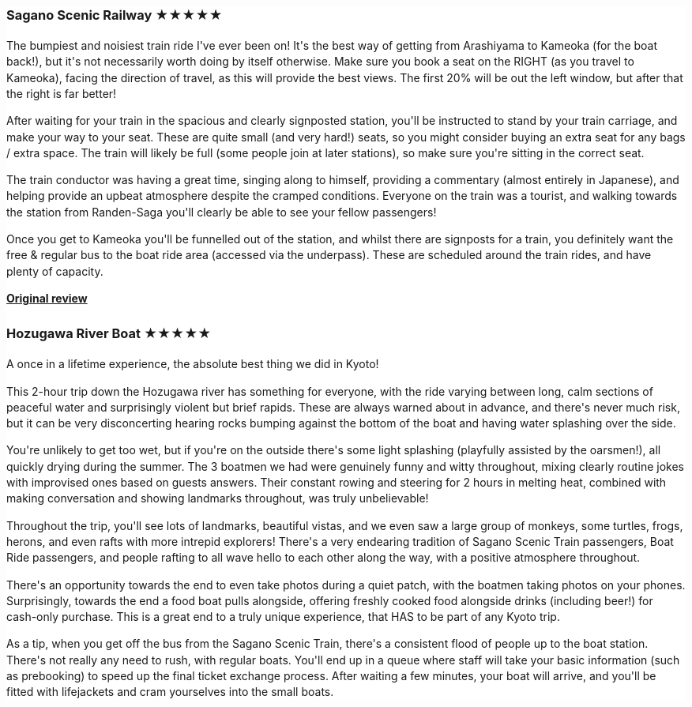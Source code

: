 ### Sagano Scenic Railway ★★★★★

The bumpiest and noisiest train ride I've ever been on! It's the best way of getting from Arashiyama to Kameoka (for the boat back!), but it's not necessarily worth doing by itself otherwise. Make sure you book a seat on the RIGHT (as you travel to Kameoka), facing the direction of travel, as this will provide the best views. The first 20% will be out the left window, but after that the right is far better!

After waiting for your train in the spacious and clearly signposted station, you'll be instructed to stand by your train carriage, and make your way to your seat. These are quite small (and very hard!) seats, so you might consider buying an extra seat for any bags / extra space. The train will likely be full (some people join at later stations), so make sure you're sitting in the correct seat.

The train conductor was having a great time, singing along to himself, providing a commentary (almost entirely in Japanese), and helping provide an upbeat atmosphere despite the cramped conditions. Everyone on the train was a tourist, and walking towards the station from Randen-Saga you'll clearly be able to see your fellow passengers!

Once you get to Kameoka you'll be funnelled out of the station, and whilst there are signposts for a train, you definitely want the free & regular bus to the boat ride area (accessed via the underpass). These are scheduled around the train rides, and have plenty of capacity.

**[Original review](https://maps.app.goo.gl/SUnGUH7GsTP5pSGh8)**

### Hozugawa River Boat ★★★★★

A once in a lifetime experience, the absolute best thing we did in Kyoto!

This 2-hour trip down the Hozugawa river has something for everyone, with the ride varying between long, calm sections of peaceful water and surprisingly violent but brief rapids. These are always warned about in advance, and there's never much risk, but it can be very disconcerting hearing rocks bumping against the bottom of the boat and having water splashing over the side.

You're unlikely to get too wet, but if you're on the outside there's some light splashing (playfully assisted by the oarsmen!), all quickly drying during the summer. The 3 boatmen we had were genuinely funny and witty throughout, mixing clearly routine jokes with improvised ones based on guests answers. Their constant rowing and steering for 2 hours in melting heat, combined with making conversation and showing landmarks throughout, was truly unbelievable!

Throughout the trip, you'll see lots of landmarks, beautiful vistas, and we even saw a large group of monkeys, some turtles, frogs, herons, and even rafts with more intrepid explorers! There's a very endearing tradition of Sagano Scenic Train passengers, Boat Ride passengers, and people rafting to all wave hello to each other along the way, with a positive atmosphere throughout.

There's an opportunity towards the end to even take photos during a quiet patch, with the boatmen taking photos on your phones. Surprisingly, towards the end a food boat pulls alongside, offering freshly cooked food alongside drinks (including beer!) for cash-only purchase. This is a great end to a truly unique experience, that HAS to be part of any Kyoto trip.

As a tip, when you get off the bus from the Sagano Scenic Train, there's a consistent flood of people up to the boat station. There's not really any need to rush, with regular boats. You'll end up in a queue where staff will take your basic information (such as prebooking) to speed up the final ticket exchange process. After waiting a few minutes, your boat will arrive, and you'll be fitted with lifejackets and cram yourselves into the small boats.
